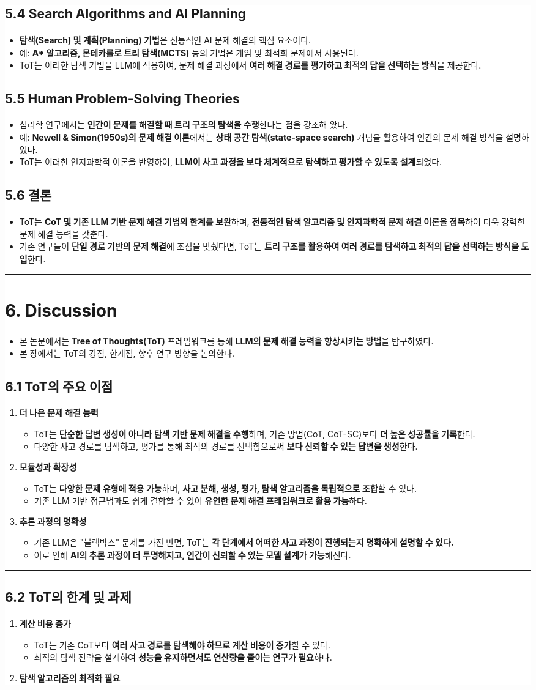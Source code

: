 ## 5.4 Search Algorithms and AI Planning

- **탐색(Search) 및 계획(Planning) 기법**은 전통적인 AI 문제 해결의 핵심 요소이다.
- 예: **A\* 알고리즘, 몬테카를로 트리 탐색(MCTS)** 등의 기법은 게임 및 최적화 문제에서 사용된다.
- ToT는 이러한 탐색 기법을 LLM에 적용하여, 문제 해결 과정에서 **여러 해결 경로를 평가하고 최적의 답을 선택하는 방식**을 제공한다.

## 5.5 Human Problem-Solving Theories

- 심리학 연구에서는 **인간이 문제를 해결할 때 트리 구조의 탐색을 수행**한다는 점을 강조해 왔다.
- 예: **Newell & Simon(1950s)의 문제 해결 이론**에서는 **상태 공간 탐색(state-space search)** 개념을 활용하여 인간의 문제 해결 방식을 설명하였다.
- ToT는 이러한 인지과학적 이론을 반영하여, **LLM이 사고 과정을 보다 체계적으로 탐색하고 평가할 수 있도록 설계**되었다.

## 5.6 결론

- ToT는 **CoT 및 기존 LLM 기반 문제 해결 기법의 한계를 보완**하며, **전통적인 탐색 알고리즘 및 인지과학적 문제 해결 이론을 접목**하여 더욱 강력한 문제 해결 능력을 갖춘다.
- 기존 연구들이 **단일 경로 기반의 문제 해결**에 초점을 맞췄다면, ToT는 **트리 구조를 활용하여 여러 경로를 탐색하고 최적의 답을 선택하는 방식을 도입**한다.

---

# 6. Discussion

- 본 논문에서는 **Tree of Thoughts(ToT)** 프레임워크를 통해 **LLM의 문제 해결 능력을 향상시키는 방법**을 탐구하였다.
- 본 장에서는 ToT의 강점, 한계점, 향후 연구 방향을 논의한다.

## 6.1 ToT의 주요 이점

1. **더 나은 문제 해결 능력**

   - ToT는 **단순한 답변 생성이 아니라 탐색 기반 문제 해결을 수행**하며, 기존 방법(CoT, CoT-SC)보다 **더 높은 성공률을 기록**한다.
   - 다양한 사고 경로를 탐색하고, 평가를 통해 최적의 경로를 선택함으로써 **보다 신뢰할 수 있는 답변을 생성**한다.

2. **모듈성과 확장성**

   - ToT는 **다양한 문제 유형에 적용 가능**하며, **사고 분해, 생성, 평가, 탐색 알고리즘을 독립적으로 조합**할 수 있다.
   - 기존 LLM 기반 접근법과도 쉽게 결합할 수 있어 **유연한 문제 해결 프레임워크로 활용 가능**하다.

3. **추론 과정의 명확성**
   - 기존 LLM은 "블랙박스" 문제를 가진 반면, ToT는 **각 단계에서 어떠한 사고 과정이 진행되는지 명확하게 설명할 수 있다.**
   - 이로 인해 **AI의 추론 과정이 더 투명해지고, 인간이 신뢰할 수 있는 모델 설계가 가능**해진다.

---

## 6.2 ToT의 한계 및 과제

1. **계산 비용 증가**

   - ToT는 기존 CoT보다 **여러 사고 경로를 탐색해야 하므로 계산 비용이 증가**할 수 있다.
   - 최적의 탐색 전략을 설계하여 **성능을 유지하면서도 연산량을 줄이는 연구가 필요**하다.

2. **탐색 알고리즘의 최적화 필요**
